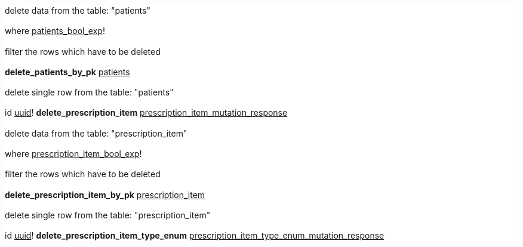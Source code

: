 delete data from the table: "patients"

</td>
</tr>
<tr>
<td colspan="2" align="right" valign="top">where</td>
<td valign="top"><a href="#patients_bool_exp">patients_bool_exp</a>!</td>
<td>

filter the rows which have to be deleted

</td>
</tr>
<tr>
<td colspan="2" valign="top"><strong>delete_patients_by_pk</strong></td>
<td valign="top"><a href="#patients">patients</a></td>
<td>

delete single row from the table: "patients"

</td>
</tr>
<tr>
<td colspan="2" align="right" valign="top">id</td>
<td valign="top"><a href="#uuid">uuid</a>!</td>
<td></td>
</tr>
<tr>
<td colspan="2" valign="top"><strong>delete_prescription_item</strong></td>
<td valign="top"><a href="#prescription_item_mutation_response">prescription_item_mutation_response</a></td>
<td>

delete data from the table: "prescription_item"

</td>
</tr>
<tr>
<td colspan="2" align="right" valign="top">where</td>
<td valign="top"><a href="#prescription_item_bool_exp">prescription_item_bool_exp</a>!</td>
<td>

filter the rows which have to be deleted

</td>
</tr>
<tr>
<td colspan="2" valign="top"><strong>delete_prescription_item_by_pk</strong></td>
<td valign="top"><a href="#prescription_item">prescription_item</a></td>
<td>

delete single row from the table: "prescription_item"

</td>
</tr>
<tr>
<td colspan="2" align="right" valign="top">id</td>
<td valign="top"><a href="#uuid">uuid</a>!</td>
<td></td>
</tr>
<tr>
<td colspan="2" valign="top"><strong>delete_prescription_item_type_enum</strong></td>
<td valign="top"><a href="#prescription_item_type_enum_mutation_response">prescription_item_type_enum_mutation_response</a></td>
<td>
